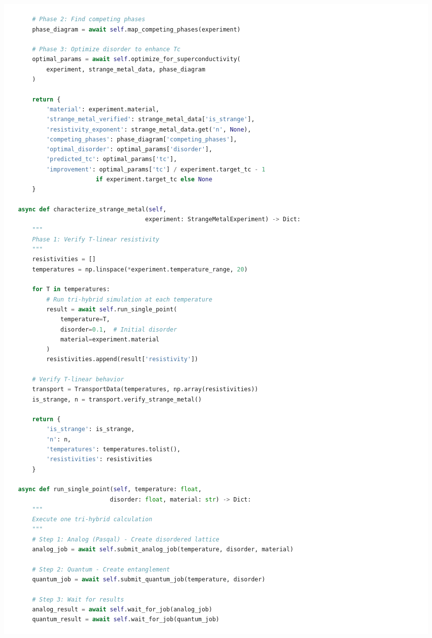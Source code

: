 ```python
            
        # Phase 2: Find competing phases
        phase_diagram = await self.map_competing_phases(experiment)
        
        # Phase 3: Optimize disorder to enhance Tc
        optimal_params = await self.optimize_for_superconductivity(
            experiment, strange_metal_data, phase_diagram
        )
        
        return {
            'material': experiment.material,
            'strange_metal_verified': strange_metal_data['is_strange'],
            'resistivity_exponent': strange_metal_data.get('n', None),
            'competing_phases': phase_diagram['competing_phases'],
            'optimal_disorder': optimal_params['disorder'],
            'predicted_tc': optimal_params['tc'],
            'improvement': optimal_params['tc'] / experiment.target_tc - 1
                          if experiment.target_tc else None
        }
    
    async def characterize_strange_metal(self, 
                                        experiment: StrangeMetalExperiment) -> Dict:
        """
        Phase 1: Verify T-linear resistivity
        """
        resistivities = []
        temperatures = np.linspace(*experiment.temperature_range, 20)
        
        for T in temperatures:
            # Run tri-hybrid simulation at each temperature
            result = await self.run_single_point(
                temperature=T,
                disorder=0.1,  # Initial disorder
                material=experiment.material
            )
            resistivities.append(result['resistivity'])
        
        # Verify T-linear behavior
        transport = TransportData(temperatures, np.array(resistivities))
        is_strange, n = transport.verify_strange_metal()
        
        return {
            'is_strange': is_strange,
            'n': n,
            'temperatures': temperatures.tolist(),
            'resistivities': resistivities
        }
    
    async def run_single_point(self, temperature: float, 
                              disorder: float, material: str) -> Dict:
        """
        Execute one tri-hybrid calculation
        """
        # Step 1: Analog (Pasqal) - Create disordered lattice
        analog_job = await self.submit_analog_job(temperature, disorder, material)
        
        # Step 2: Quantum - Create entanglement  
        quantum_job = await self.submit_quantum_job(temperature, disorder)
        
        # Step 3: Wait for results
        analog_result = await self.wait_for_job(analog_job)
        quantum_result = await self.wait_for_job(quantum_job)
        
```